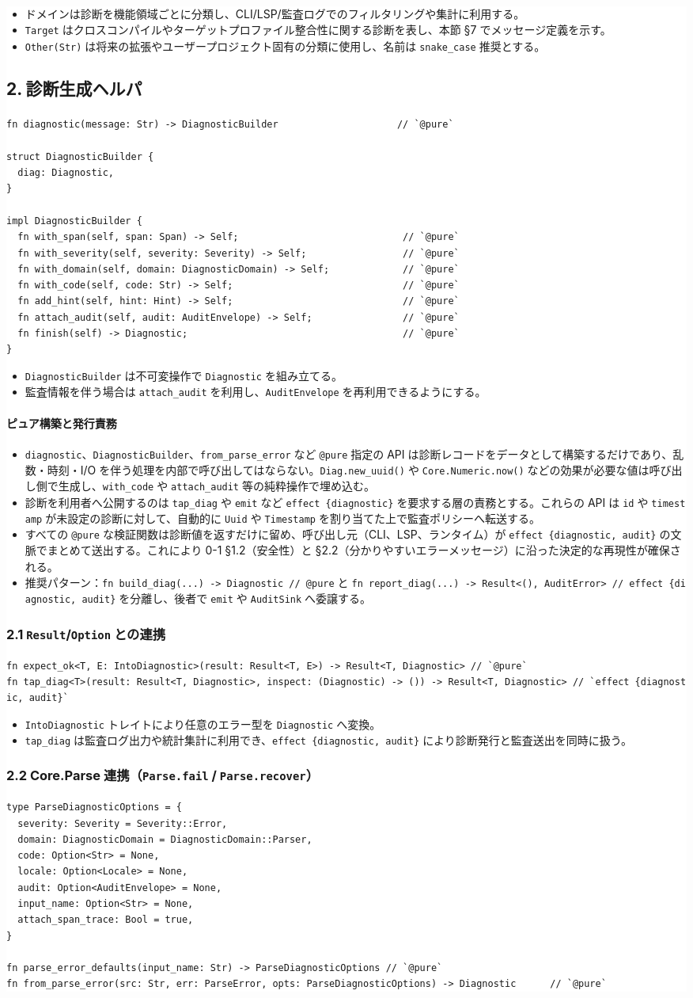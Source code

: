 - ドメインは診断を機能領域ごとに分類し、CLI/LSP/監査ログでのフィルタリングや集計に利用する。
- `Target` はクロスコンパイルやターゲットプロファイル整合性に関する診断を表し、本節 §7 でメッセージ定義を示す。
- `Other(Str)` は将来の拡張やユーザープロジェクト固有の分類に使用し、名前は `snake_case` 推奨とする。

## 2. 診断生成ヘルパ

```reml
fn diagnostic(message: Str) -> DiagnosticBuilder                     // `@pure`

struct DiagnosticBuilder {
  diag: Diagnostic,
}

impl DiagnosticBuilder {
  fn with_span(self, span: Span) -> Self;                             // `@pure`
  fn with_severity(self, severity: Severity) -> Self;                 // `@pure`
  fn with_domain(self, domain: DiagnosticDomain) -> Self;             // `@pure`
  fn with_code(self, code: Str) -> Self;                              // `@pure`
  fn add_hint(self, hint: Hint) -> Self;                              // `@pure`
  fn attach_audit(self, audit: AuditEnvelope) -> Self;                // `@pure`
  fn finish(self) -> Diagnostic;                                      // `@pure`
}
```

- `DiagnosticBuilder` は不可変操作で `Diagnostic` を組み立てる。
- 監査情報を伴う場合は `attach_audit` を利用し、`AuditEnvelope` を再利用できるようにする。

#### ピュア構築と発行責務

- `diagnostic`、`DiagnosticBuilder`、`from_parse_error` など `@pure` 指定の API は診断レコードをデータとして構築するだけであり、乱数・時刻・I/O を伴う処理を内部で呼び出してはならない。`Diag.new_uuid()` や `Core.Numeric.now()` などの効果が必要な値は呼び出し側で生成し、`with_code` や `attach_audit` 等の純粋操作で埋め込む。
- 診断を利用者へ公開するのは `tap_diag` や `emit` など `effect {diagnostic}` を要求する層の責務とする。これらの API は `id` や `timestamp` が未設定の診断に対して、自動的に `Uuid` や `Timestamp` を割り当てた上で監査ポリシーへ転送する。
- すべての `@pure` な検証関数は診断値を返すだけに留め、呼び出し元（CLI、LSP、ランタイム）が `effect {diagnostic, audit}` の文脈でまとめて送出する。これにより 0-1 §1.2（安全性）と §2.2（分かりやすいエラーメッセージ）に沿った決定的な再現性が確保される。
- 推奨パターン：`fn build_diag(...) -> Diagnostic // @pure` と `fn report_diag(...) -> Result<(), AuditError> // effect {diagnostic, audit}` を分離し、後者で `emit` や `AuditSink` へ委譲する。

### 2.1 `Result`/`Option` との連携

```reml
fn expect_ok<T, E: IntoDiagnostic>(result: Result<T, E>) -> Result<T, Diagnostic> // `@pure`
fn tap_diag<T>(result: Result<T, Diagnostic>, inspect: (Diagnostic) -> ()) -> Result<T, Diagnostic> // `effect {diagnostic, audit}`
```

- `IntoDiagnostic` トレイトにより任意のエラー型を `Diagnostic` へ変換。
- `tap_diag` は監査ログ出力や統計集計に利用でき、`effect {diagnostic, audit}` により診断発行と監査送出を同時に扱う。

### 2.2 Core.Parse 連携（`Parse.fail` / `Parse.recover`）

```reml
type ParseDiagnosticOptions = {
  severity: Severity = Severity::Error,
  domain: DiagnosticDomain = DiagnosticDomain::Parser,
  code: Option<Str> = None,
  locale: Option<Locale> = None,
  audit: Option<AuditEnvelope> = None,
  input_name: Option<Str> = None,
  attach_span_trace: Bool = true,
}

fn parse_error_defaults(input_name: Str) -> ParseDiagnosticOptions // `@pure`
fn from_parse_error(src: Str, err: ParseError, opts: ParseDiagnosticOptions) -> Diagnostic      // `@pure`
```